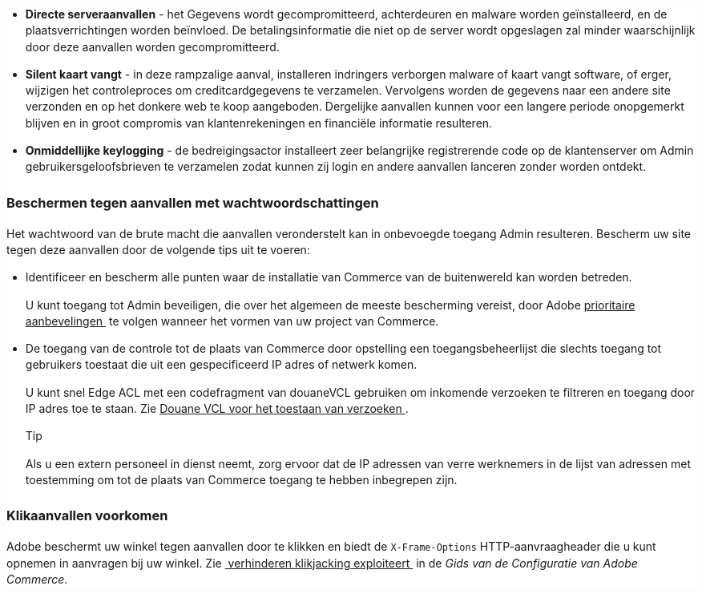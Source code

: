 - **Directe serveraanvallen** - het Gegevens wordt gecompromitteerd, achterdeuren en malware worden geïnstalleerd, en de plaatsverrichtingen worden beïnvloed. De betalingsinformatie die niet op de server wordt opgeslagen zal minder waarschijnlijk door deze aanvallen worden gecompromitteerd.

- **Silent kaart vangt** - in deze rampzalige aanval, installeren indringers verborgen malware of kaart vangt software, of erger, wijzigen het controleproces om creditcardgegevens te verzamelen. Vervolgens worden de gegevens naar een andere site verzonden en op het donkere web te koop aangeboden. Dergelijke aanvallen kunnen voor een langere periode onopgemerkt blijven en in groot compromis van klantenrekeningen en financiële informatie resulteren.

- **Onmiddellijke keylogging** - de bedreigingsactor installeert zeer belangrijke registrerende code op de klantenserver om Admin gebruikersgeloofsbrieven te verzamelen zodat kunnen zij login en andere aanvallen lanceren zonder worden ontdekt.

### Beschermen tegen aanvallen met wachtwoordschattingen

Het wachtwoord van de brute macht die aanvallen veronderstelt kan in onbevoegde toegang Admin resulteren. Bescherm uw site tegen deze aanvallen door de volgende tips uit te voeren:

- Identificeer en bescherm alle punten waar de installatie van Commerce van de buitenwereld kan worden betreden.

  U kunt toegang tot Admin beveiligen, die over het algemeen de meeste bescherming vereist, door Adobe [&#x200B; prioritaire aanbevelingen &#x200B;](#priority-recommendations) te volgen wanneer het vormen van uw project van Commerce.

- De toegang van de controle tot de plaats van Commerce door opstelling een toegangsbeheerlijst die slechts toegang tot gebruikers toestaat die uit een gespecificeerd IP adres of netwerk komen.

  U kunt snel Edge ACL met een codefragment van douaneVCL gebruiken om inkomende verzoeken te filtreren en toegang door IP adres toe te staan. Zie [&#x200B; Douane VCL voor het toestaan van verzoeken &#x200B;](https://experienceleague.adobe.com/docs/commerce-cloud-service/user-guide/cdn/custom-vcl-snippets/fastly-vcl-allowlist.html?lang=nl-NL).


  >[!TIP]
  >
  >Als u een extern personeel in dienst neemt, zorg ervoor dat de IP adressen van verre werknemers in de lijst van adressen met toestemming om tot de plaats van Commerce toegang te hebben inbegrepen zijn.

### Klikaanvallen voorkomen

Adobe beschermt uw winkel tegen aanvallen door te klikken en biedt de `X-Frame-Options` HTTP-aanvraagheader die u kunt opnemen in aanvragen bij uw winkel. Zie [&#x200B; verhinderen klikjacking exploiteert &#x200B;](../../../configuration/security/xframe-options.md) in de *Gids van de Configuratie van Adobe Commerce*.
